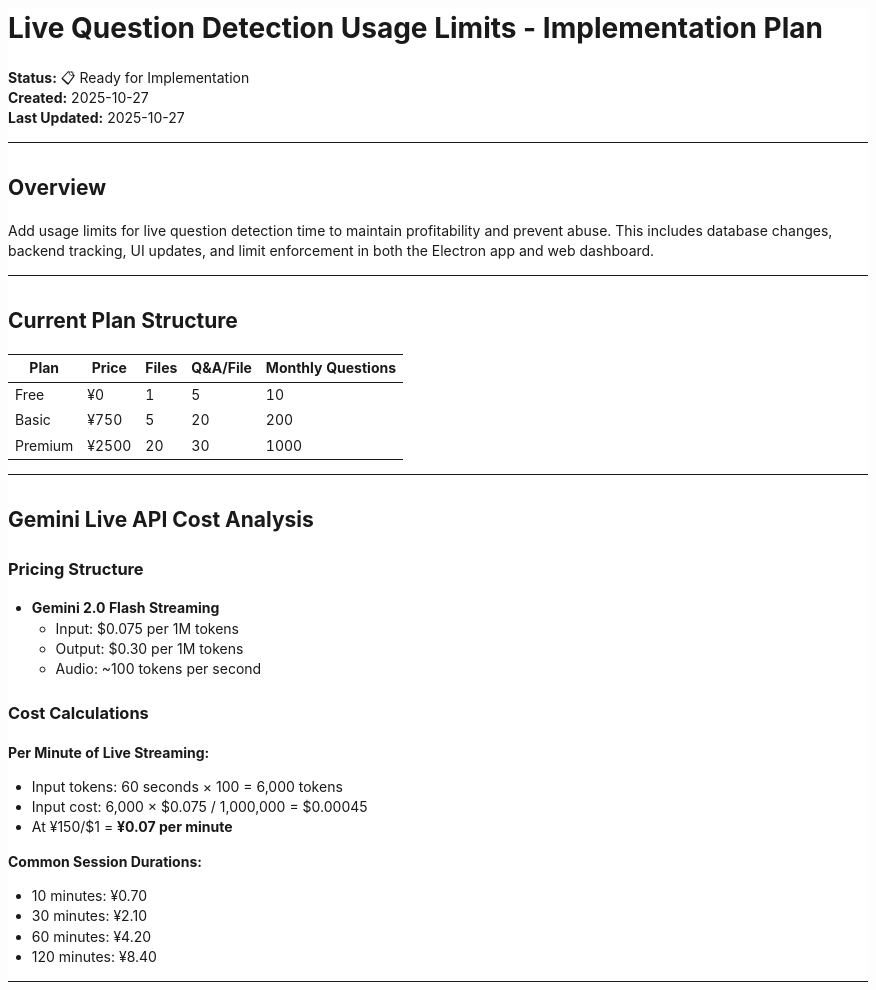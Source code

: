 # Live Question Detection Usage Limits - Implementation Plan

**Status:** 📋 Ready for Implementation  
**Created:** 2025-10-27  
**Last Updated:** 2025-10-27

---

## Overview

Add usage limits for live question detection time to maintain profitability and prevent abuse. This includes database changes, backend tracking, UI updates, and limit enforcement in both the Electron app and web dashboard.

---

## Current Plan Structure

| Plan | Price | Files | Q&A/File | Monthly Questions |
|------|-------|-------|----------|-------------------|
| Free | ¥0 | 1 | 5 | 10 |
| Basic | ¥750 | 5 | 20 | 200 |
| Premium | ¥2500 | 20 | 30 | 1000 |

---

## Gemini Live API Cost Analysis

### Pricing Structure
- **Gemini 2.0 Flash Streaming**
  - Input: $0.075 per 1M tokens
  - Output: $0.30 per 1M tokens
  - Audio: ~100 tokens per second

### Cost Calculations

**Per Minute of Live Streaming:**
- Input tokens: 60 seconds × 100 = 6,000 tokens
- Input cost: 6,000 × $0.075 / 1,000,000 = $0.00045
- At ¥150/$1 = **¥0.07 per minute**

**Common Session Durations:**
- 10 minutes: ¥0.70
- 30 minutes: ¥2.10
- 60 minutes: ¥4.20
- 120 minutes: ¥8.40

---